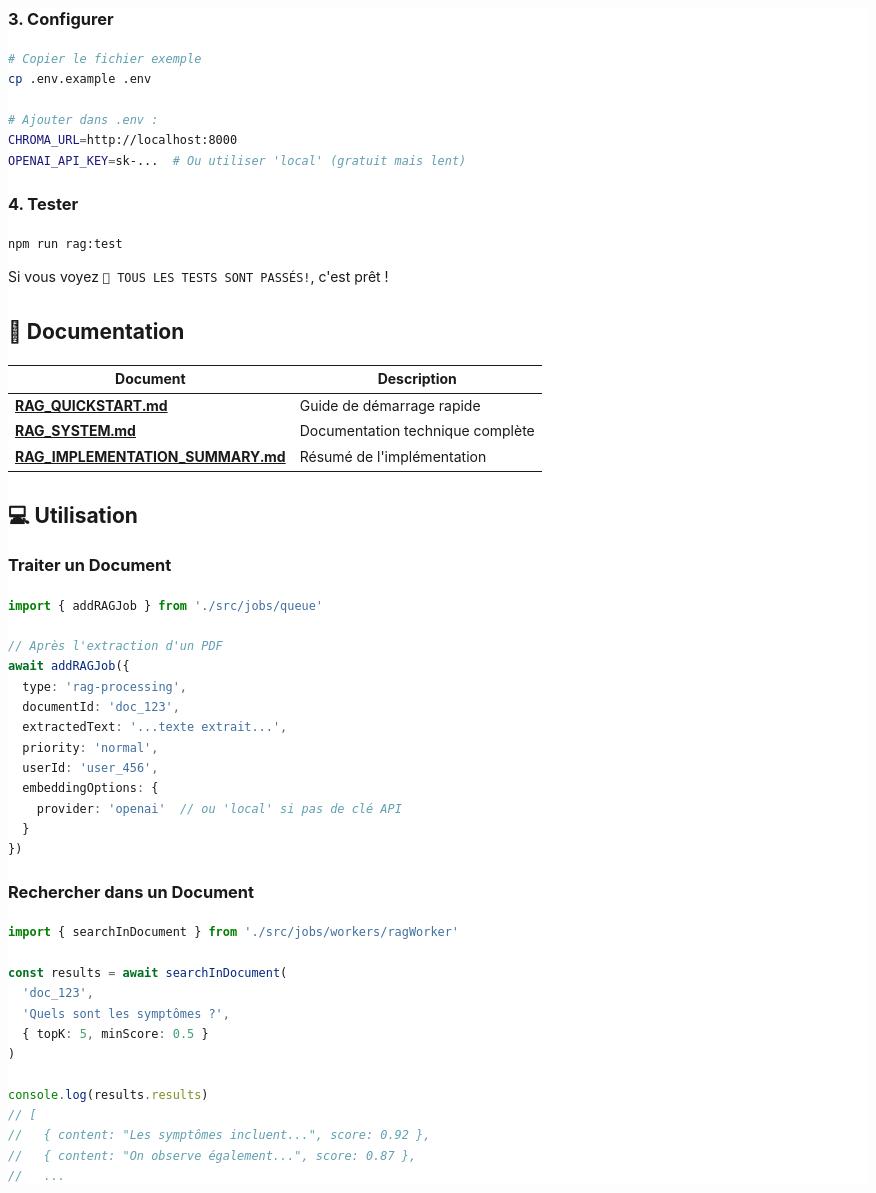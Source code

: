 ### 3. Configurer

```bash
# Copier le fichier exemple
cp .env.example .env

# Ajouter dans .env :
CHROMA_URL=http://localhost:8000
OPENAI_API_KEY=sk-...  # Ou utiliser 'local' (gratuit mais lent)
```

### 4. Tester

```bash
npm run rag:test
```

Si vous voyez `🎉 TOUS LES TESTS SONT PASSÉS!`, c'est prêt !

## 📖 Documentation

| Document | Description |
|----------|-------------|
| **[RAG_QUICKSTART.md](docs/RAG_QUICKSTART.md)** | Guide de démarrage rapide |
| **[RAG_SYSTEM.md](docs/RAG_SYSTEM.md)** | Documentation technique complète |
| **[RAG_IMPLEMENTATION_SUMMARY.md](docs/RAG_IMPLEMENTATION_SUMMARY.md)** | Résumé de l'implémentation |

## 💻 Utilisation

### Traiter un Document

```typescript
import { addRAGJob } from './src/jobs/queue'

// Après l'extraction d'un PDF
await addRAGJob({
  type: 'rag-processing',
  documentId: 'doc_123',
  extractedText: '...texte extrait...',
  priority: 'normal',
  userId: 'user_456',
  embeddingOptions: {
    provider: 'openai'  // ou 'local' si pas de clé API
  }
})
```

### Rechercher dans un Document

```typescript
import { searchInDocument } from './src/jobs/workers/ragWorker'

const results = await searchInDocument(
  'doc_123',
  'Quels sont les symptômes ?',
  { topK: 5, minScore: 0.5 }
)

console.log(results.results)
// [
//   { content: "Les symptômes incluent...", score: 0.92 },
//   { content: "On observe également...", score: 0.87 },
//   ...
```
